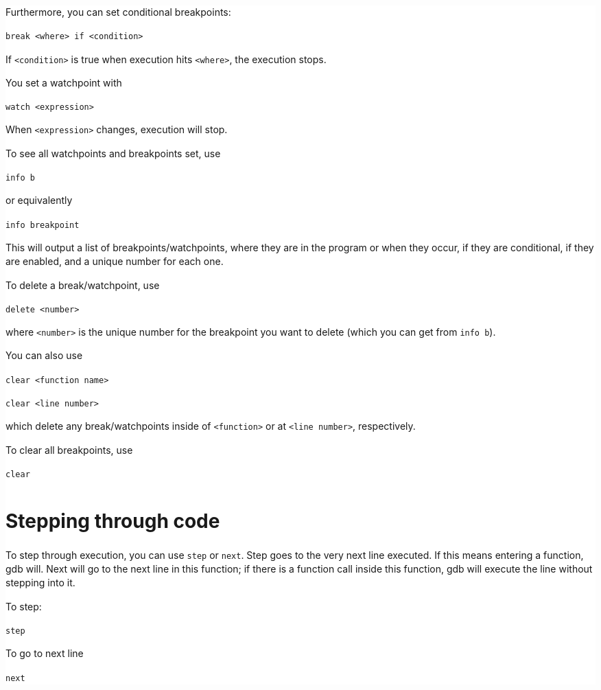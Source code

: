 Furthermore, you can set conditional breakpoints:
```
break <where> if <condition>
```
If `<condition>` is true when execution hits `<where>`, the execution stops.

You set a watchpoint with
```
watch <expression>
```
When `<expression>` changes, execution will stop.

To see all watchpoints and breakpoints set, use
```
info b
```
or equivalently
```
info breakpoint
```

This will output a list of breakpoints/watchpoints, where they are in the program or when they occur, if they are conditional, if they are enabled, and a unique number for each one.

To delete a break/watchpoint, use
```
delete <number>
```
where `<number>` is the unique number for the breakpoint you want to delete (which you can get from `info b`).

You can also use
```
clear <function name>
```
```
clear <line number>
```
which delete any break/watchpoints inside of `<function>` or at `<line number>`, respectively.

To clear all breakpoints, use
```
clear
```

Stepping through code
=====================

To step through execution, you can use `step` or `next`. Step goes to the very next line executed. If this means entering a function, gdb will. Next will go to the next line in this function; if there is a function call inside this function, gdb will execute the line without stepping into it.

To step:
```
step
```

To go to next line
```
next
```
